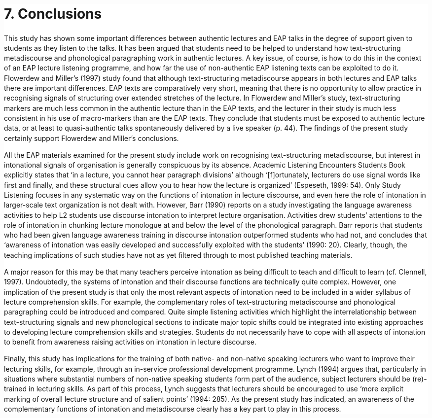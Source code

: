 # 7. Conclusions

This study has shown some important differences between authentic lectures and EAP talks in the degree of support given to students as they listen to the talks. It has been argued that students need to be helped to understand how text-structuring metadiscourse and phonological paragraphing work in authentic lectures. A key issue, of course, is how to do this in the context of an EAP lecture listening programme, and how far the use of non-authentic EAP listening texts can be exploited to do it. Flowerdew and Miller’s (1997) study found that although text-structuring metadiscourse appears in both lectures and EAP talks there are important differences. EAP texts are comparatively very short, meaning that there is no opportunity to allow practice in recognising signals of structuring over extended stretches of the lecture. In Flowerdew and Miller’s study, text-structuring markers are much less common in the authentic lecture than in the EAP texts, and the lecturer in their study is much less consistent in his use of macro-markers than are the EAP texts. They conclude that students must be exposed to authentic lecture data, or at least to quasi-authentic talks spontaneously delivered by a live speaker (p. 44). The findings of the present study certainly support Flowerdew and Miller’s conclusions.

All the EAP materials examined for the present study include work on recognising text-structuring metadiscourse, but interest in intonational signals of organisation is generally conspicuous by its absence. Academic Listening Encounters Students Book explicitly states that ‘in a lecture, you cannot hear paragraph divisions’ although ‘[f]ortunately, lecturers do use signal words like first and finally, and these structural cues allow you to hear how the lecture is organized’ (Espeseth, 1999: 54). Only Study Listening focuses in any systematic way on the functions of intonation in lecture discourse, and even here the role of intonation in larger-scale text organization is not dealt with. However, Barr (1990) reports on a study investigating the language awareness activities to help L2 students use discourse intonation to interpret lecture organisation. Activities drew students’ attentions to the role of intonation in chunking lecture monologue at and below the level of the phonological paragraph. Barr reports that students who had been given language awareness training in discourse intonation outperformed students who had not, and concludes that ‘awareness of intonation was easily developed and successfully exploited with the students’ (1990: 20). Clearly, though, the teaching implications of such studies have not as yet filtered through to most published teaching materials.

A major reason for this may be that many teachers perceive intonation as being difficult to teach and difficult to learn (cf. Clennell, 1997). Undoubtedly, the systems of intonation and their discourse functions are technically quite complex. However, one implication of the present study is that only the most relevant aspects of intonation need to be included in a wider syllabus of lecture comprehension skills. For example, the complementary roles of text-structuring metadiscourse and phonological paragraphing could be introduced and compared. Quite simple listening activities which highlight the interrelationship between text-structuring signals and new phonological sections to indicate major topic shifts could be integrated into existing approaches to developing lecture comprehension skills and strategies. Students do not necessarily have to cope with all aspects of intonation to benefit from awareness raising activities on intonation in lecture discourse.

Finally, this study has implications for the training of both native- and non-native speaking lecturers who want to improve their lecturing skills, for example, through an in-service professional development programme. Lynch (1994) argues that, particularly in situations where substantial numbers of non-native speaking students form part of the audience, subject lecturers should be (re)-trained in lecturing skills. As part of this process, Lynch suggests that lecturers should be encouraged to use ‘more explicit marking of overall lecture structure and of salient points’ (1994: 285). As the present study has indicated, an awareness of the complementary functions of intonation and metadiscourse clearly has a key part to play in this process.
